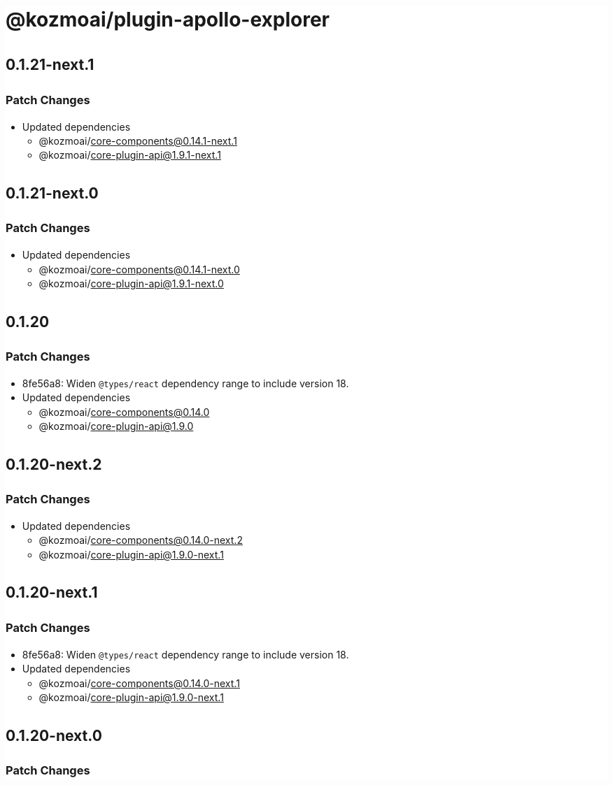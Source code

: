 # @kozmoai/plugin-apollo-explorer

## 0.1.21-next.1

### Patch Changes

- Updated dependencies
  - @kozmoai/core-components@0.14.1-next.1
  - @kozmoai/core-plugin-api@1.9.1-next.1

## 0.1.21-next.0

### Patch Changes

- Updated dependencies
  - @kozmoai/core-components@0.14.1-next.0
  - @kozmoai/core-plugin-api@1.9.1-next.0

## 0.1.20

### Patch Changes

- 8fe56a8: Widen `@types/react` dependency range to include version 18.
- Updated dependencies
  - @kozmoai/core-components@0.14.0
  - @kozmoai/core-plugin-api@1.9.0

## 0.1.20-next.2

### Patch Changes

- Updated dependencies
  - @kozmoai/core-components@0.14.0-next.2
  - @kozmoai/core-plugin-api@1.9.0-next.1

## 0.1.20-next.1

### Patch Changes

- 8fe56a8: Widen `@types/react` dependency range to include version 18.
- Updated dependencies
  - @kozmoai/core-components@0.14.0-next.1
  - @kozmoai/core-plugin-api@1.9.0-next.1

## 0.1.20-next.0

### Patch Changes
